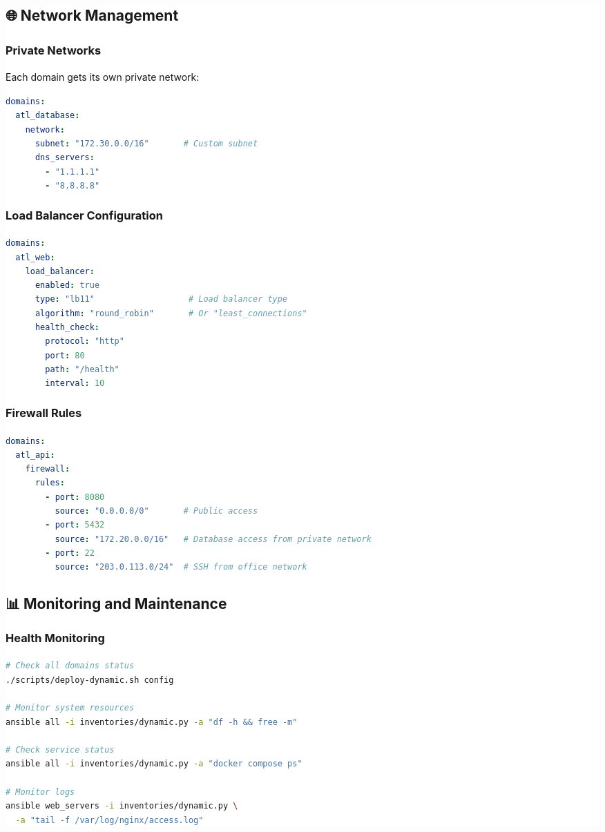 ## 🌐 Network Management

### Private Networks

Each domain gets its own private network:

```yaml
domains:
  atl_database:
    network:
      subnet: "172.30.0.0/16"       # Custom subnet
      dns_servers:
        - "1.1.1.1"
        - "8.8.8.8"
```

### Load Balancer Configuration

```yaml
domains:
  atl_web:
    load_balancer:
      enabled: true
      type: "lb11"                   # Load balancer type
      algorithm: "round_robin"       # Or "least_connections"
      health_check:
        protocol: "http"
        port: 80
        path: "/health"
        interval: 10
```

### Firewall Rules

```yaml
domains:
  atl_api:
    firewall:
      rules:
        - port: 8080
          source: "0.0.0.0/0"       # Public access
        - port: 5432
          source: "172.20.0.0/16"   # Database access from private network
        - port: 22
          source: "203.0.113.0/24"  # SSH from office network
```

## 📊 Monitoring and Maintenance

### Health Monitoring

```bash
# Check all domains status
./scripts/deploy-dynamic.sh config

# Monitor system resources
ansible all -i inventories/dynamic.py -a "df -h && free -m"

# Check service status
ansible all -i inventories/dynamic.py -a "docker compose ps"

# Monitor logs
ansible web_servers -i inventories/dynamic.py \
  -a "tail -f /var/log/nginx/access.log"
```